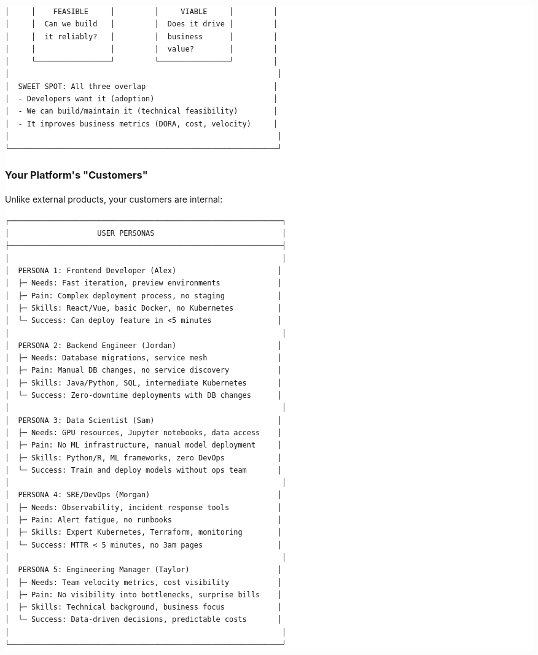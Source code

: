 ```
│     │    FEASIBLE     │         │     VIABLE     │         │
│     │  Can we build   │         │  Does it drive │         │
│     │  it reliably?   │         │  business      │         │
│     │                 │         │  value?        │         │
│     └─────────────────┘         └────────────────┘         │
│                                                             │
│  SWEET SPOT: All three overlap                             │
│  - Developers want it (adoption)                           │
│  - We can build/maintain it (technical feasibility)        │
│  - It improves business metrics (DORA, cost, velocity)     │
│                                                             │
└─────────────────────────────────────────────────────────────┘
```

### Your Platform's "Customers"

Unlike external products, your customers are internal:

```
┌──────────────────────────────────────────────────────────────┐
│                    USER PERSONAS                             │
├──────────────────────────────────────────────────────────────┤
│                                                              │
│  PERSONA 1: Frontend Developer (Alex)                       │
│  ├─ Needs: Fast iteration, preview environments             │
│  ├─ Pain: Complex deployment process, no staging            │
│  ├─ Skills: React/Vue, basic Docker, no Kubernetes          │
│  └─ Success: Can deploy feature in <5 minutes               │
│                                                              │
│  PERSONA 2: Backend Engineer (Jordan)                       │
│  ├─ Needs: Database migrations, service mesh                │
│  ├─ Pain: Manual DB changes, no service discovery           │
│  ├─ Skills: Java/Python, SQL, intermediate Kubernetes       │
│  └─ Success: Zero-downtime deployments with DB changes      │
│                                                              │
│  PERSONA 3: Data Scientist (Sam)                            │
│  ├─ Needs: GPU resources, Jupyter notebooks, data access    │
│  ├─ Pain: No ML infrastructure, manual model deployment     │
│  ├─ Skills: Python/R, ML frameworks, zero DevOps            │
│  └─ Success: Train and deploy models without ops team       │
│                                                              │
│  PERSONA 4: SRE/DevOps (Morgan)                             │
│  ├─ Needs: Observability, incident response tools           │
│  ├─ Pain: Alert fatigue, no runbooks                        │
│  ├─ Skills: Expert Kubernetes, Terraform, monitoring        │
│  └─ Success: MTTR < 5 minutes, no 3am pages                 │
│                                                              │
│  PERSONA 5: Engineering Manager (Taylor)                    │
│  ├─ Needs: Team velocity metrics, cost visibility           │
│  ├─ Pain: No visibility into bottlenecks, surprise bills    │
│  ├─ Skills: Technical background, business focus            │
│  └─ Success: Data-driven decisions, predictable costs       │
│                                                              │
└──────────────────────────────────────────────────────────────┘
```
